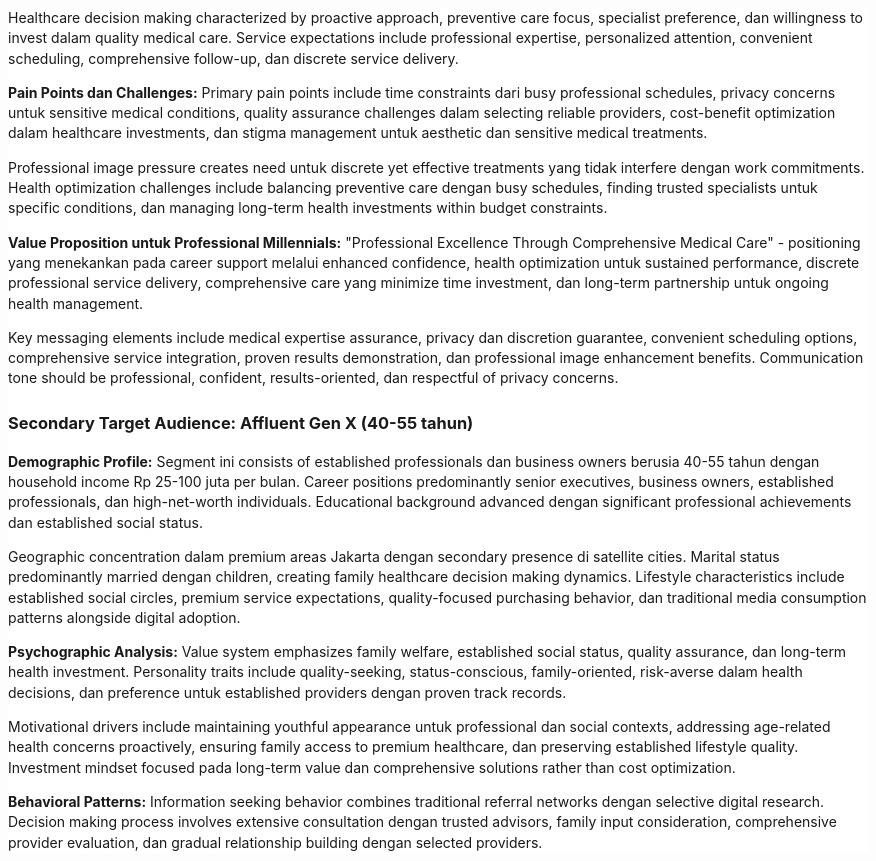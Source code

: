 Healthcare decision making characterized by proactive approach, preventive care focus, specialist preference, dan willingness to invest dalam quality medical care. Service expectations include professional expertise, personalized attention, convenient scheduling, comprehensive follow-up, dan discrete service delivery.

**Pain Points dan Challenges:**
Primary pain points include time constraints dari busy professional schedules, privacy concerns untuk sensitive medical conditions, quality assurance challenges dalam selecting reliable providers, cost-benefit optimization dalam healthcare investments, dan stigma management untuk aesthetic dan sensitive medical treatments.

Professional image pressure creates need untuk discrete yet effective treatments yang tidak interfere dengan work commitments. Health optimization challenges include balancing preventive care dengan busy schedules, finding trusted specialists untuk specific conditions, dan managing long-term health investments within budget constraints.

**Value Proposition untuk Professional Millennials:**
"Professional Excellence Through Comprehensive Medical Care" - positioning yang menekankan pada career support melalui enhanced confidence, health optimization untuk sustained performance, discrete professional service delivery, comprehensive care yang minimize time investment, dan long-term partnership untuk ongoing health management.

Key messaging elements include medical expertise assurance, privacy dan discretion guarantee, convenient scheduling options, comprehensive service integration, proven results demonstration, dan professional image enhancement benefits. Communication tone should be professional, confident, results-oriented, dan respectful of privacy concerns.

### Secondary Target Audience: Affluent Gen X (40-55 tahun)

**Demographic Profile:**
Segment ini consists of established professionals dan business owners berusia 40-55 tahun dengan household income Rp 25-100 juta per bulan. Career positions predominantly senior executives, business owners, established professionals, dan high-net-worth individuals. Educational background advanced dengan significant professional achievements dan established social status.

Geographic concentration dalam premium areas Jakarta dengan secondary presence di satellite cities. Marital status predominantly married dengan children, creating family healthcare decision making dynamics. Lifestyle characteristics include established social circles, premium service expectations, quality-focused purchasing behavior, dan traditional media consumption patterns alongside digital adoption.

**Psychographic Analysis:**
Value system emphasizes family welfare, established social status, quality assurance, dan long-term health investment. Personality traits include quality-seeking, status-conscious, family-oriented, risk-averse dalam health decisions, dan preference untuk established providers dengan proven track records.

Motivational drivers include maintaining youthful appearance untuk professional dan social contexts, addressing age-related health concerns proactively, ensuring family access to premium healthcare, dan preserving established lifestyle quality. Investment mindset focused pada long-term value dan comprehensive solutions rather than cost optimization.

**Behavioral Patterns:**
Information seeking behavior combines traditional referral networks dengan selective digital research. Decision making process involves extensive consultation dengan trusted advisors, family input consideration, comprehensive provider evaluation, dan gradual relationship building dengan selected providers.
